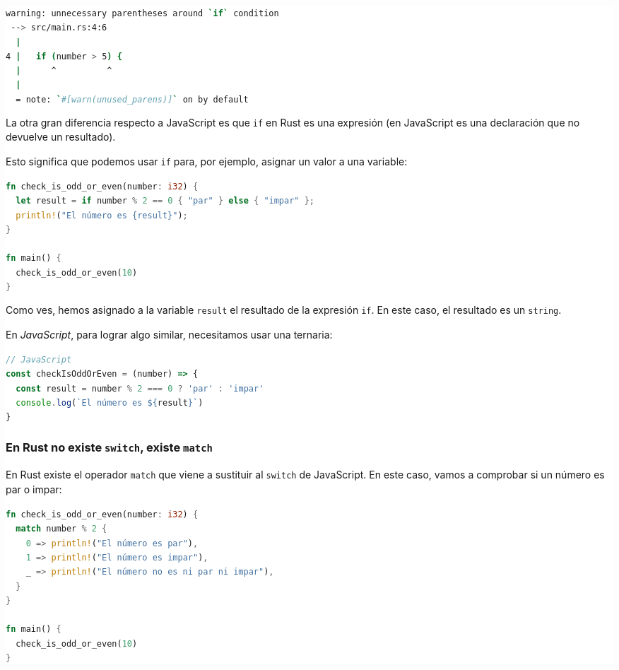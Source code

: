 ```sh
warning: unnecessary parentheses around `if` condition
 --> src/main.rs:4:6
  |
4 |   if (number > 5) {
  |      ^          ^
  |
  = note: `#[warn(unused_parens)]` on by default
```

La otra gran diferencia respecto a JavaScript es que `if` en Rust es una expresión (en JavaScript es una declaración que no devuelve un resultado).

Esto significa que podemos usar `if` para, por ejemplo, asignar un valor a una variable:

```rust
fn check_is_odd_or_even(number: i32) {
  let result = if number % 2 == 0 { "par" } else { "impar" };
  println!("El número es {result}");
}

fn main() {
  check_is_odd_or_even(10)
}
```

Como ves, hemos asignado a la variable `result` el resultado de la expresión `if`. En este caso, el resultado es un `string`.

En *JavaScript*, para lograr algo similar, necesitamos usar una ternaria:

```js
// JavaScript
const checkIsOddOrEven = (number) => {
  const result = number % 2 === 0 ? 'par' : 'impar'
  console.log(`El número es ${result}`)
}
```

### En Rust no existe `switch`, existe `match`

En Rust existe el operador `match` que viene a sustituir al `switch` de JavaScript. En este caso, vamos a comprobar si un número es par o impar:

```rust
fn check_is_odd_or_even(number: i32) {
  match number % 2 {
    0 => println!("El número es par"),
    1 => println!("El número es impar"),
    _ => println!("El número no es ni par ni impar"),
  }
}

fn main() {
  check_is_odd_or_even(10)
}
```
